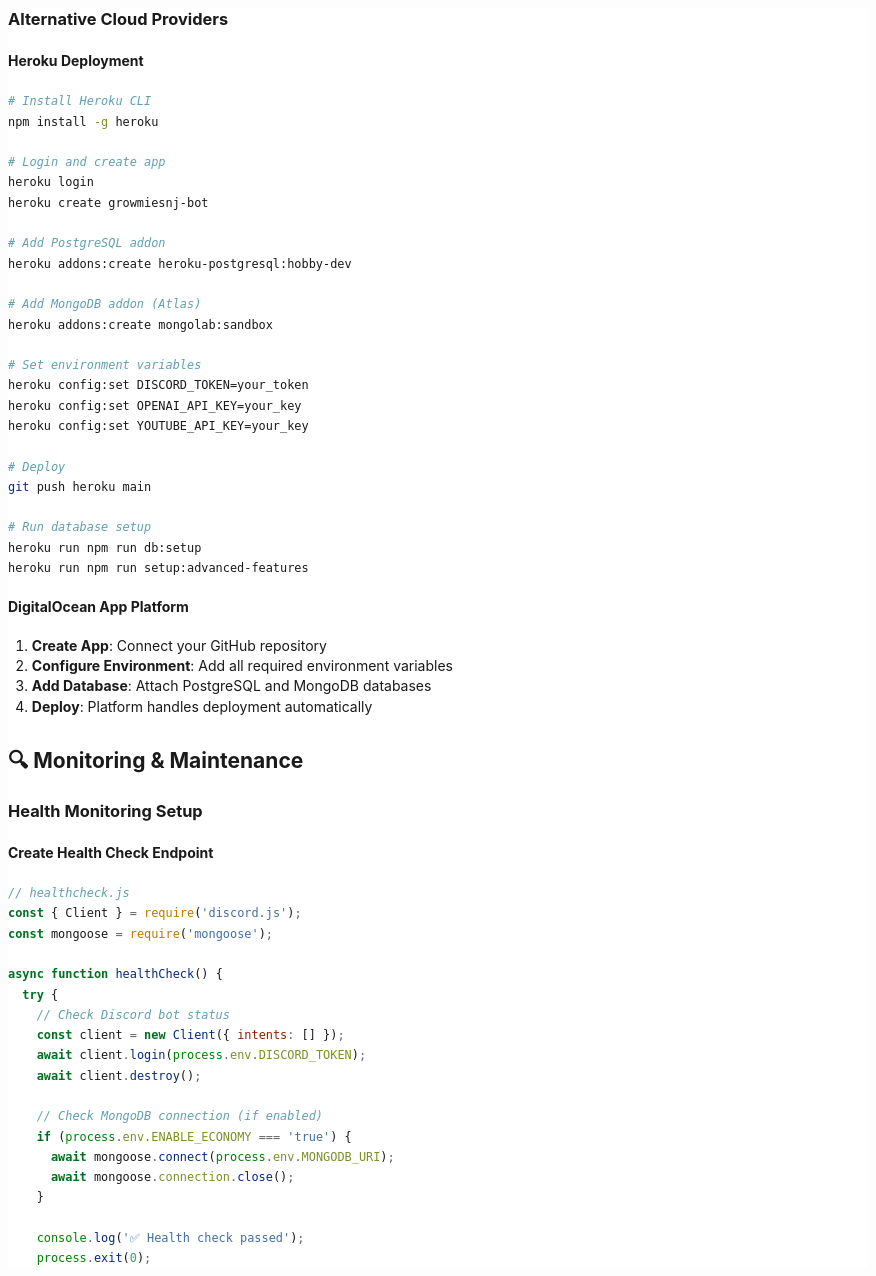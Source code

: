 ### Alternative Cloud Providers

#### Heroku Deployment

```bash
# Install Heroku CLI
npm install -g heroku

# Login and create app
heroku login
heroku create growmiesnj-bot

# Add PostgreSQL addon
heroku addons:create heroku-postgresql:hobby-dev

# Add MongoDB addon (Atlas)
heroku addons:create mongolab:sandbox

# Set environment variables
heroku config:set DISCORD_TOKEN=your_token
heroku config:set OPENAI_API_KEY=your_key
heroku config:set YOUTUBE_API_KEY=your_key

# Deploy
git push heroku main

# Run database setup
heroku run npm run db:setup
heroku run npm run setup:advanced-features
```

#### DigitalOcean App Platform

1. **Create App**: Connect your GitHub repository
2. **Configure Environment**: Add all required environment variables
3. **Add Database**: Attach PostgreSQL and MongoDB databases
4. **Deploy**: Platform handles deployment automatically

## 🔍 Monitoring & Maintenance

### Health Monitoring Setup

#### Create Health Check Endpoint

```javascript
// healthcheck.js
const { Client } = require('discord.js');
const mongoose = require('mongoose');

async function healthCheck() {
  try {
    // Check Discord bot status
    const client = new Client({ intents: [] });
    await client.login(process.env.DISCORD_TOKEN);
    await client.destroy();

    // Check MongoDB connection (if enabled)
    if (process.env.ENABLE_ECONOMY === 'true') {
      await mongoose.connect(process.env.MONGODB_URI);
      await mongoose.connection.close();
    }

    console.log('✅ Health check passed');
    process.exit(0);
```